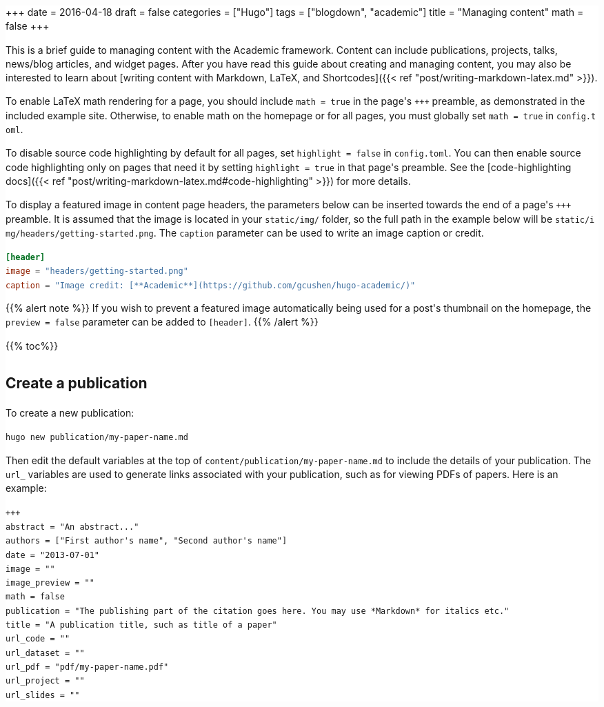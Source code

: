 +++
date = 2016-04-18
draft = false
categories = ["Hugo"]
tags = ["blogdown", "academic"]
title = "Managing content"
math = false
+++

This is a brief guide to managing content with the Academic framework. Content can include publications, projects, talks, news/blog articles, and widget pages. After you have read this guide about creating and managing content, you may also be interested to learn about [writing content with Markdown, LaTeX, and Shortcodes]({{< ref "post/writing-markdown-latex.md" >}}).

To enable LaTeX math rendering for a page, you should include `math = true` in the page's `+++` preamble, as demonstrated in the included example site. Otherwise, to enable math on the homepage or for all pages, you must globally set `math = true` in `config.toml`.

To disable source code highlighting by default for all pages, set `highlight = false` in `config.toml`. You can then enable source code highlighting only on pages that need it by setting `highlight = true` in that page's preamble. See the [code-highlighting docs]({{< ref "post/writing-markdown-latex.md#code-highlighting" >}}) for more details.

To display a featured image in content page headers, the parameters below can be inserted towards the end of a page's `+++` preamble. It is assumed that the image is located in your `static/img/` folder, so the full path in the example below will be `static/img/headers/getting-started.png`. The `caption` parameter can be used to write an image caption or credit. 

```toml
[header]
image = "headers/getting-started.png"
caption = "Image credit: [**Academic**](https://github.com/gcushen/hugo-academic/)"

```

{{% alert note %}}
If you wish to prevent a featured image automatically being used for a post's thumbnail on the homepage, the `preview = false` parameter can be added to `[header]`.
{{% /alert %}}

{{% toc%}}

## Create a publication

To create a new publication:

    hugo new publication/my-paper-name.md

Then edit the default variables at the top of `content/publication/my-paper-name.md` to include the details of your publication. The `url_` variables are used to generate links associated with your publication, such as for viewing PDFs of papers. Here is an example:

```
+++
abstract = "An abstract..."
authors = ["First author's name", "Second author's name"]
date = "2013-07-01"
image = ""
image_preview = ""
math = false
publication = "The publishing part of the citation goes here. You may use *Markdown* for italics etc."
title = "A publication title, such as title of a paper"
url_code = ""
url_dataset = ""
url_pdf = "pdf/my-paper-name.pdf"
url_project = ""
url_slides = ""
```